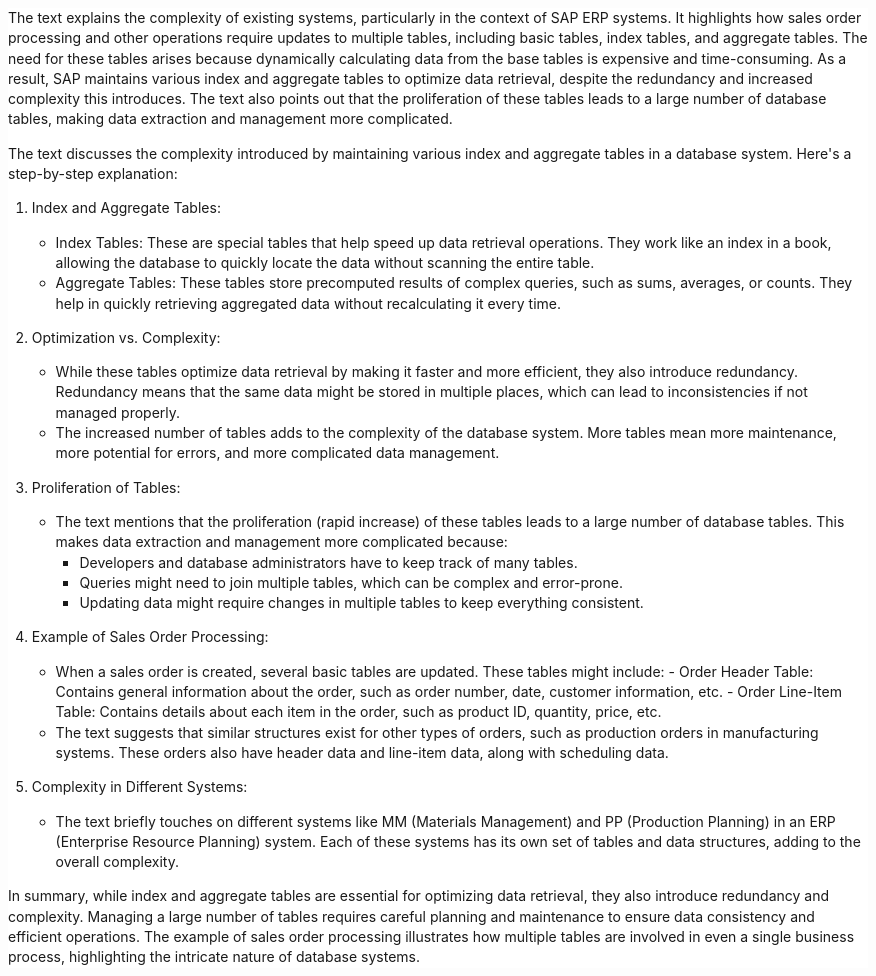 The text explains the complexity of existing systems, particularly in the context of SAP ERP systems. It highlights how sales order processing and other operations require updates to multiple tables, including basic tables, index tables, and aggregate tables. The need for these tables arises because dynamically calculating data from the base tables is expensive and time-consuming. As a result, SAP maintains various index and aggregate tables to optimize data retrieval, despite the redundancy and increased complexity this introduces. The text also points out that the proliferation of these tables leads to a large number of database tables, making data extraction and management more complicated.

The text discusses the complexity introduced by maintaining various index and aggregate tables in a database system. Here's a step-by-step explanation:

1. Index and Aggregate Tables:

    - Index Tables: These are special tables that help speed up data retrieval operations. They work like an index in a book, allowing the database to quickly locate the data without scanning the entire table.
    - Aggregate Tables: These tables store precomputed results of complex queries, such as sums, averages, or counts. They help in quickly retrieving aggregated data without recalculating it every time.

2. Optimization vs. Complexity:

    - While these tables optimize data retrieval by making it faster and more efficient, they also introduce redundancy. Redundancy means that the same data might be stored in multiple places, which can lead to inconsistencies if not managed properly.
    - The increased number of tables adds to the complexity of the database system. More tables mean more maintenance, more potential for errors, and more complicated data management.

3. Proliferation of Tables:

    - The text mentions that the proliferation (rapid increase) of these tables leads to a large number of database tables. This makes data extraction and management more complicated because:
        - Developers and database administrators have to keep track of many tables.
        - Queries might need to join multiple tables, which can be complex and error-prone.
        - Updating data might require changes in multiple tables to keep everything consistent.

4. Example of Sales Order Processing:

    -    When a sales order is created, several basic tables are updated. These tables might include:
        - Order Header Table: Contains general information about the order, such as order number, date, customer information, etc.
        - Order Line-Item Table: Contains details about each item in the order, such as product ID, quantity, price, etc.
    - The text suggests that similar structures exist for other types of orders, such as production orders in manufacturing systems. These orders also have header data and line-item data, along with scheduling data.

5. Complexity in Different Systems:

    -    The text briefly touches on different systems like MM (Materials Management) and PP (Production Planning) in an ERP (Enterprise Resource Planning) system. Each of these systems has its own set of tables and data structures, adding to the overall complexity.

In summary, while index and aggregate tables are essential for optimizing data retrieval, they also introduce redundancy and complexity. Managing a large number of tables requires careful planning and maintenance to ensure data consistency and efficient operations. The example of sales order processing illustrates how multiple tables are involved in even a single business process, highlighting the intricate nature of database systems.
